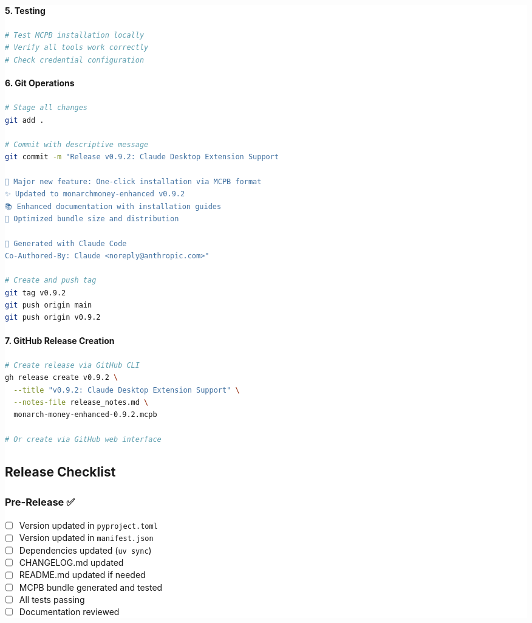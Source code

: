 #### 5. Testing
```bash
# Test MCPB installation locally
# Verify all tools work correctly
# Check credential configuration
```

#### 6. Git Operations
```bash
# Stage all changes
git add .

# Commit with descriptive message
git commit -m "Release v0.9.2: Claude Desktop Extension Support

🎉 Major new feature: One-click installation via MCPB format
✨ Updated to monarchmoney-enhanced v0.9.2
📚 Enhanced documentation with installation guides
🎯 Optimized bundle size and distribution

🤖 Generated with Claude Code
Co-Authored-By: Claude <noreply@anthropic.com>"

# Create and push tag
git tag v0.9.2
git push origin main
git push origin v0.9.2
```

#### 7. GitHub Release Creation
```bash
# Create release via GitHub CLI
gh release create v0.9.2 \
  --title "v0.9.2: Claude Desktop Extension Support" \
  --notes-file release_notes.md \
  monarch-money-enhanced-0.9.2.mcpb

# Or create via GitHub web interface
```

## Release Checklist

### Pre-Release ✅
- [ ] Version updated in `pyproject.toml`
- [ ] Version updated in `manifest.json`  
- [ ] Dependencies updated (`uv sync`)
- [ ] CHANGELOG.md updated
- [ ] README.md updated if needed
- [ ] MCPB bundle generated and tested
- [ ] All tests passing
- [ ] Documentation reviewed
